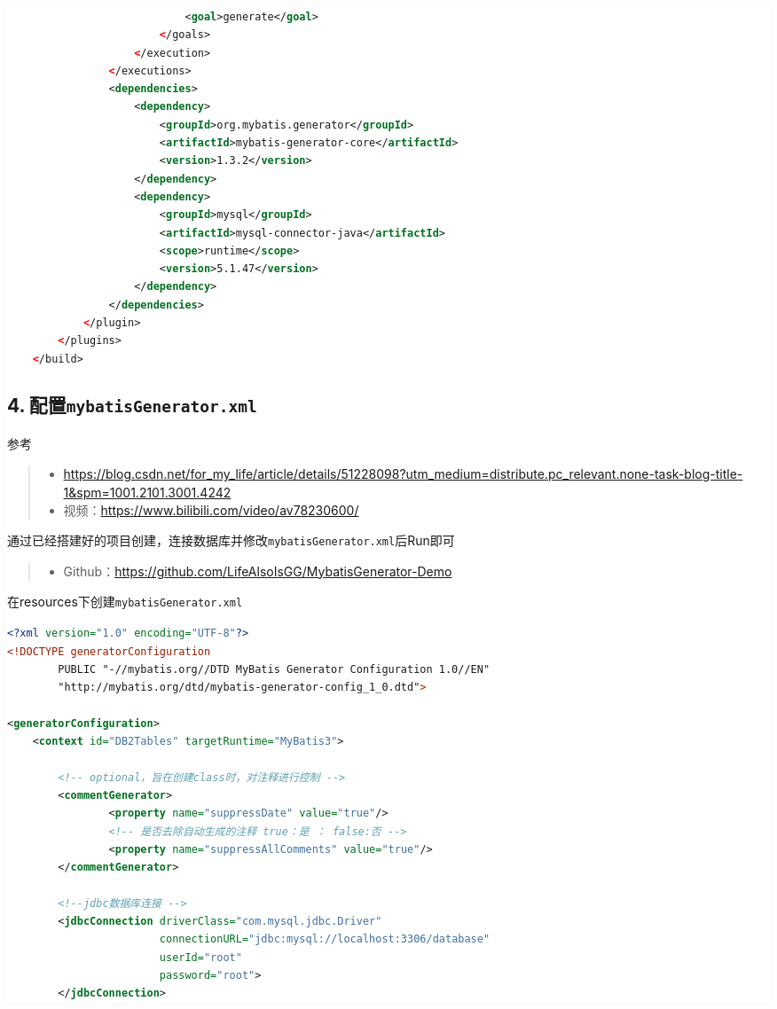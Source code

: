 ```xml
                            <goal>generate</goal>
                        </goals>
                    </execution>
                </executions>
                <dependencies>
                    <dependency>
                        <groupId>org.mybatis.generator</groupId>
                        <artifactId>mybatis-generator-core</artifactId>
                        <version>1.3.2</version>
                    </dependency>
                    <dependency>
                        <groupId>mysql</groupId>
                        <artifactId>mysql-connector-java</artifactId>
                        <scope>runtime</scope>
                        <version>5.1.47</version>
                    </dependency>
                </dependencies>
            </plugin>
        </plugins>
    </build>
```





## 4. 配置`mybatisGenerator.xml`



参考

> - https://blog.csdn.net/for_my_life/article/details/51228098?utm_medium=distribute.pc_relevant.none-task-blog-title-1&spm=1001.2101.3001.4242
> - 视频：https://www.bilibili.com/video/av78230600/



通过已经搭建好的项目创建，连接数据库并修改`mybatisGenerator.xml`后Run即可

> - Github：https://github.com/LifeAlsoIsGG/MybatisGenerator-Demo



在resources下创建`mybatisGenerator.xml`



```xml
<?xml version="1.0" encoding="UTF-8"?>
<!DOCTYPE generatorConfiguration
        PUBLIC "-//mybatis.org//DTD MyBatis Generator Configuration 1.0//EN"
        "http://mybatis.org/dtd/mybatis-generator-config_1_0.dtd">

<generatorConfiguration>
    <context id="DB2Tables" targetRuntime="MyBatis3">

        <!-- optional，旨在创建class时，对注释进行控制 -->
        <commentGenerator>
                <property name="suppressDate" value="true"/>
                <!-- 是否去除自动生成的注释 true：是 ： false:否 -->
                <property name="suppressAllComments" value="true"/>
        </commentGenerator>

        <!--jdbc数据库连接 -->
        <jdbcConnection driverClass="com.mysql.jdbc.Driver"
                        connectionURL="jdbc:mysql://localhost:3306/database"
                        userId="root"
                        password="root">
        </jdbcConnection>

```
